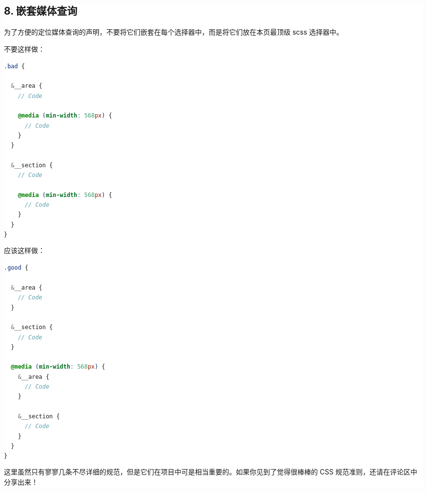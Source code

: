 ## 8. 嵌套媒体查询

为了方便的定位媒体查询的声明，不要将它们嵌套在每个选择器中，而是将它们放在本页最顶级 scss 选择器中。

不要这样做：

```scss
.bad {

  &__area {
    // Code

    @media (min-width: 568px) {
      // Code
    }
  }

  &__section {
    // Code

    @media (min-width: 568px) {
      // Code
    }
  }
}
```

应该这样做：

```scss
.good {

  &__area {
    // Code
  }

  &__section {
    // Code
  }

  @media (min-width: 568px) {
    &__area {
      // Code
    }

    &__section {
      // Code
    }
  }
}
```

这里虽然只有寥寥几条不尽详细的规范，但是它们在项目中可是相当重要的。如果你见到了觉得很棒棒的 CSS 规范准则，还请在评论区中分享出来！
